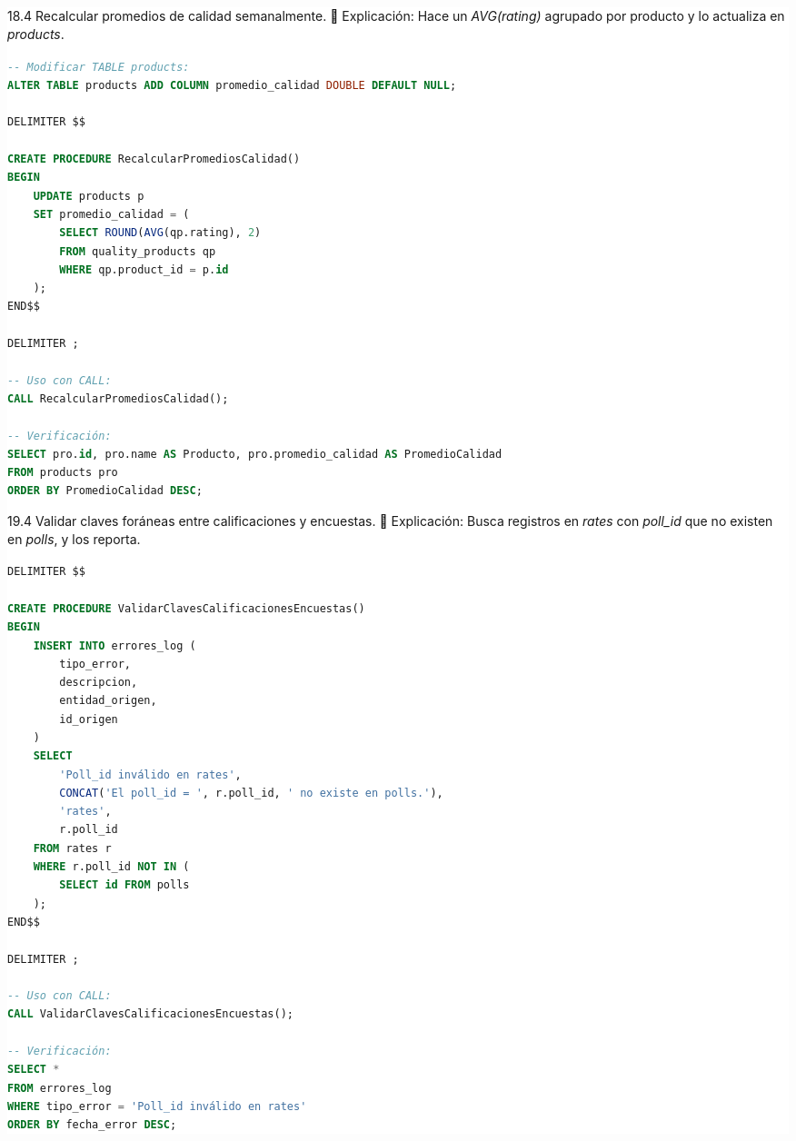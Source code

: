 18.4 Recalcular promedios de calidad semanalmente.
🧠 Explicación: Hace un *AVG(rating)* agrupado por producto y lo actualiza en *products*.

```sql
-- Modificar TABLE products:
ALTER TABLE products ADD COLUMN promedio_calidad DOUBLE DEFAULT NULL;

DELIMITER $$

CREATE PROCEDURE RecalcularPromediosCalidad()
BEGIN
    UPDATE products p
    SET promedio_calidad = (
        SELECT ROUND(AVG(qp.rating), 2)
        FROM quality_products qp
        WHERE qp.product_id = p.id
    );
END$$

DELIMITER ;

-- Uso con CALL:
CALL RecalcularPromediosCalidad();

-- Verificación:
SELECT pro.id, pro.name AS Producto, pro.promedio_calidad AS PromedioCalidad
FROM products pro
ORDER BY PromedioCalidad DESC;
```

19.4 Validar claves foráneas entre calificaciones y encuestas.
🧠 Explicación: Busca registros en *rates* con *poll_id* que no existen en *polls*, y los reporta.

```sql
DELIMITER $$

CREATE PROCEDURE ValidarClavesCalificacionesEncuestas()
BEGIN
    INSERT INTO errores_log (
        tipo_error,
        descripcion,
        entidad_origen,
        id_origen
    )
    SELECT 
        'Poll_id inválido en rates',
        CONCAT('El poll_id = ', r.poll_id, ' no existe en polls.'),
        'rates',
        r.poll_id
    FROM rates r
    WHERE r.poll_id NOT IN (
        SELECT id FROM polls
    );
END$$

DELIMITER ;

-- Uso con CALL:
CALL ValidarClavesCalificacionesEncuestas();

-- Verificación:
SELECT * 
FROM errores_log
WHERE tipo_error = 'Poll_id inválido en rates'
ORDER BY fecha_error DESC;
```
